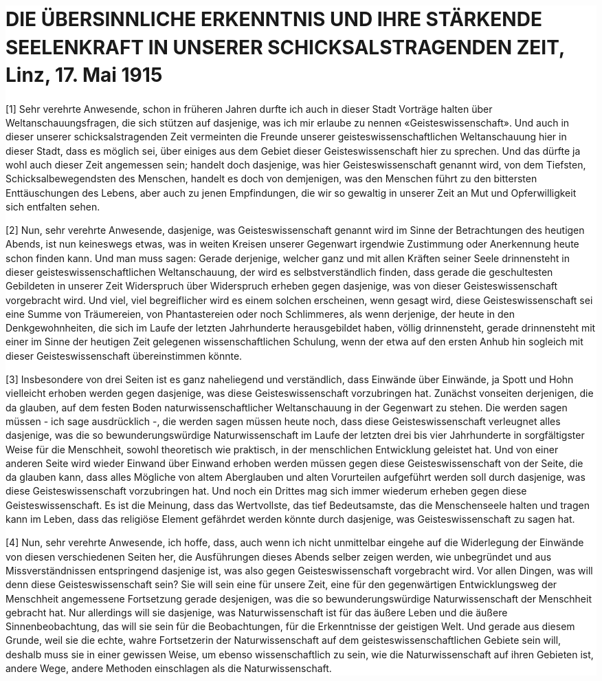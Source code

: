 # DIE ÜBERSINNLICHE ERKENNTNIS UND IHRE STÄRKENDE SEELENKRAFT IN UNSERER SCHICKSALSTRAGENDEN ZEIT, Linz, 17. Mai 1915

[1] Sehr verehrte Anwesende, schon in früheren Jahren durfte ich auch in dieser Stadt Vorträge halten über Weltanschauungsfragen, die sich stützen auf dasjenige, was ich mir erlaube zu nennen «Geisteswissenschaft». Und auch in dieser unserer schicksalstragenden Zeit vermeinten die Freunde unserer geisteswissenschaftlichen Weltanschauung hier in dieser Stadt, dass es möglich sei, über einiges aus dem Gebiet dieser Geisteswissenschaft hier zu sprechen. Und das dürfte ja wohl auch dieser Zeit angemessen sein; handelt doch dasjenige, was hier Geisteswissenschaft genannt wird, von dem Tiefsten, Schicksalbewegendsten des Menschen, handelt es doch von demjenigen, was den Menschen führt zu den bittersten Enttäuschungen des Lebens, aber auch zu jenen Empfindungen, die wir so gewaltig in unserer Zeit an Mut und Opferwilligkeit sich entfalten sehen.

[2] Nun, sehr verehrte Anwesende, dasjenige, was Geisteswissenschaft genannt wird im Sinne der Betrachtungen des heutigen Abends, ist nun keineswegs etwas, was in weiten Kreisen unserer Gegenwart irgendwie Zustimmung oder Anerkennung heute schon finden kann. Und man muss sagen: Gerade derjenige, welcher ganz und mit allen Kräften seiner Seele drinnensteht in dieser geisteswissenschaftlichen Weltanschauung, der wird es selbstverständlich finden, dass gerade die geschultesten Gebildeten in unserer Zeit Widerspruch über Widerspruch erheben gegen dasjenige, was von dieser Geisteswissenschaft vorgebracht wird. Und viel, viel begreiflicher wird es einem solchen erscheinen, wenn gesagt wird, diese Geisteswissenschaft sei eine Summe von Träumereien, von Phantastereien oder noch Schlimmeres, als wenn derjenige, der heute in den Denkgewohnheiten, die sich im Laufe der letzten Jahrhunderte herausgebildet haben, völlig drinnensteht, gerade drinnensteht mit einer im Sinne der heutigen Zeit gelegenen wissenschaftlichen Schulung, wenn der etwa auf den ersten Anhub hin sogleich mit dieser Geisteswissenschaft übereinstimmen könnte.

[3] Insbesondere von drei Seiten ist es ganz naheliegend und verständlich, dass Einwände über Einwände, ja Spott und Hohn vielleicht erhoben werden gegen dasjenige, was diese Geisteswissenschaft vorzubringen hat. Zunächst vonseiten derjenigen, die da glauben, auf dem festen Boden naturwissenschaftlicher Weltanschauung in der Gegenwart zu stehen. Die werden sagen müssen - ich sage ausdrücklich -, die werden sagen müssen heute noch, dass diese Geisteswissenschaft verleugnet alles dasjenige, was die so bewunderungswürdige Naturwissenschaft im Laufe der letzten drei bis vier Jahrhunderte in sorgfältigster Weise für die Menschheit, sowohl theoretisch wie praktisch, in der menschlichen Entwicklung geleistet hat. Und von einer anderen Seite wird wieder Einwand über Einwand erhoben werden müssen gegen diese Geisteswissenschaft von der Seite, die da glauben kann, dass alles Mögliche von altem Aberglauben und alten Vorurteilen aufgeführt werden soll durch dasjenige, was diese Geisteswissenschaft vorzubringen hat. Und noch ein Drittes mag sich immer wiederum erheben gegen diese Geisteswissenschaft. Es ist die Meinung, dass das Wertvollste, das tief Bedeutsamste, das die Menschenseele halten und tragen kann im Leben, dass das religiöse Element gefährdet werden könnte durch dasjenige, was Geisteswissenschaft zu sagen hat.

[4] Nun, sehr verehrte Anwesende, ich hoffe, dass, auch wenn ich nicht unmittelbar eingehe auf die Widerlegung der Einwände von diesen verschiedenen Seiten her, die Ausführungen dieses Abends selber zeigen werden, wie unbegründet und aus Missverständnissen entspringend dasjenige ist, was also gegen Geisteswissenschaft vorgebracht wird. Vor allen Dingen, was will denn diese Geisteswissenschaft sein? Sie will sein eine für unsere Zeit, eine für den gegenwärtigen Entwicklungsweg der Menschheit angemessene Fortsetzung gerade desjenigen, was die so bewunderungswürdige Naturwissenschaft der Menschheit gebracht hat. Nur allerdings will sie dasjenige, was Naturwissenschaft ist für das äußere Leben und die äußere Sinnenbeobachtung, das will sie sein für die Beobachtungen, für die Erkenntnisse der geistigen Welt. Und gerade aus diesem Grunde, weil sie die echte, wahre Fortsetzerin der Naturwissenschaft auf dem geisteswissenschaftlichen Gebiete sein will, deshalb muss sie in einer gewissen Weise, um ebenso wissenschaftlich zu sein, wie die Naturwissenschaft auf ihren Gebieten ist, andere Wege, andere Methoden einschlagen als die Naturwissenschaft.
